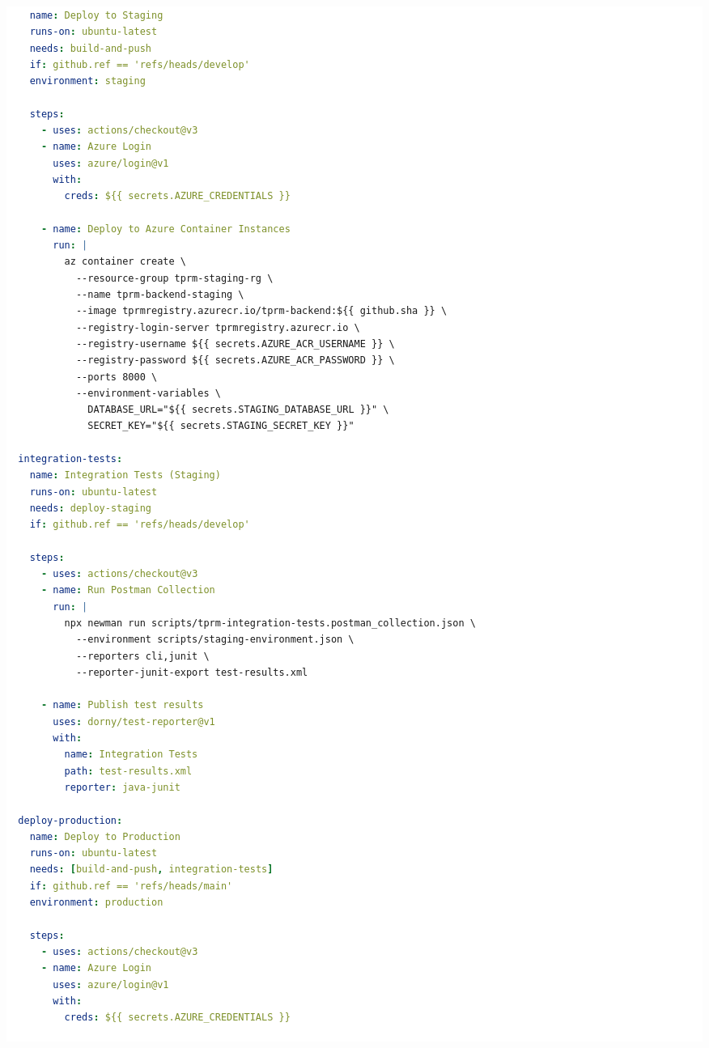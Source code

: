 ```yaml
    name: Deploy to Staging
    runs-on: ubuntu-latest
    needs: build-and-push
    if: github.ref == 'refs/heads/develop'
    environment: staging
    
    steps:
      - uses: actions/checkout@v3
      - name: Azure Login
        uses: azure/login@v1
        with:
          creds: ${{ secrets.AZURE_CREDENTIALS }}
      
      - name: Deploy to Azure Container Instances
        run: |
          az container create \
            --resource-group tprm-staging-rg \
            --name tprm-backend-staging \
            --image tprmregistry.azurecr.io/tprm-backend:${{ github.sha }} \
            --registry-login-server tprmregistry.azurecr.io \
            --registry-username ${{ secrets.AZURE_ACR_USERNAME }} \
            --registry-password ${{ secrets.AZURE_ACR_PASSWORD }} \
            --ports 8000 \
            --environment-variables \
              DATABASE_URL="${{ secrets.STAGING_DATABASE_URL }}" \
              SECRET_KEY="${{ secrets.STAGING_SECRET_KEY }}"

  integration-tests:
    name: Integration Tests (Staging)
    runs-on: ubuntu-latest
    needs: deploy-staging
    if: github.ref == 'refs/heads/develop'
    
    steps:
      - uses: actions/checkout@v3
      - name: Run Postman Collection
        run: |
          npx newman run scripts/tprm-integration-tests.postman_collection.json \
            --environment scripts/staging-environment.json \
            --reporters cli,junit \
            --reporter-junit-export test-results.xml
      
      - name: Publish test results
        uses: dorny/test-reporter@v1
        with:
          name: Integration Tests
          path: test-results.xml
          reporter: java-junit

  deploy-production:
    name: Deploy to Production
    runs-on: ubuntu-latest
    needs: [build-and-push, integration-tests]
    if: github.ref == 'refs/heads/main'
    environment: production
    
    steps:
      - uses: actions/checkout@v3
      - name: Azure Login
        uses: azure/login@v1
        with:
          creds: ${{ secrets.AZURE_CREDENTIALS }}
      
```
